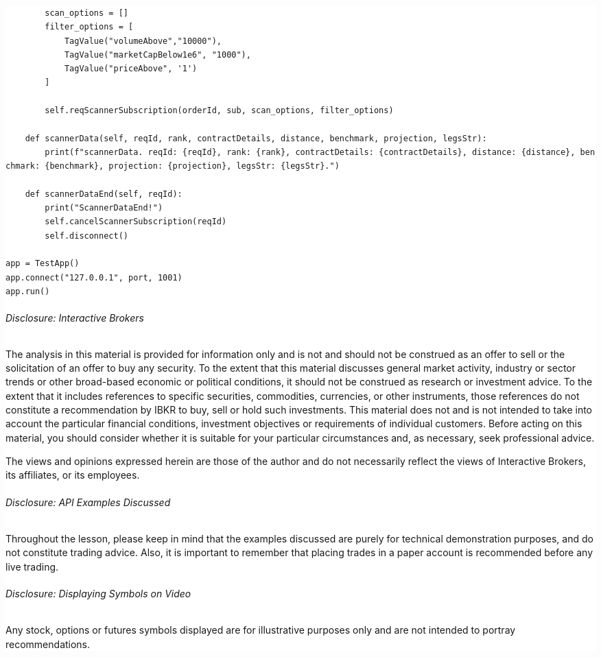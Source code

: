 ```
        scan_options = []
        filter_options = [
            TagValue("volumeAbove","10000"),
            TagValue("marketCapBelow1e6", "1000"),
            TagValue("priceAbove", '1')
        ]

        self.reqScannerSubscription(orderId, sub, scan_options, filter_options)

    def scannerData(self, reqId, rank, contractDetails, distance, benchmark, projection, legsStr):
        print(f"scannerData. reqId: {reqId}, rank: {rank}, contractDetails: {contractDetails}, distance: {distance}, benchmark: {benchmark}, projection: {projection}, legsStr: {legsStr}.")

    def scannerDataEnd(self, reqId):
        print("ScannerDataEnd!")
        self.cancelScannerSubscription(reqId)
        self.disconnect()

app = TestApp()
app.connect("127.0.0.1", port, 1001)
app.run()
```

###### Disclosure: Interactive Brokers

The analysis in this material is provided for information only and is not and should not be construed as an offer to sell or the solicitation of an offer to buy any security. To the extent that this material discusses general market activity, industry or sector trends or other broad-based economic or political conditions, it should not be construed as research or investment advice. To the extent that it includes references to specific securities, commodities, currencies, or other instruments, those references do not constitute a recommendation by IBKR to buy, sell or hold such investments. This material does not and is not intended to take into account the particular financial conditions, investment objectives or requirements of individual customers. Before acting on this material, you should consider whether it is suitable for your particular circumstances and, as necessary, seek professional advice.

The views and opinions expressed herein are those of the author and do not necessarily reflect the views of Interactive Brokers, its affiliates, or its employees.

###### Disclosure: API Examples Discussed

Throughout the lesson, please keep in mind that the examples discussed are purely for technical demonstration purposes, and do not constitute trading advice. Also, it is important to remember that placing trades in a paper account is recommended before any live trading.

###### Disclosure: Displaying Symbols on Video

Any stock, options or futures symbols displayed are for illustrative purposes only and are not intended to portray recommendations.